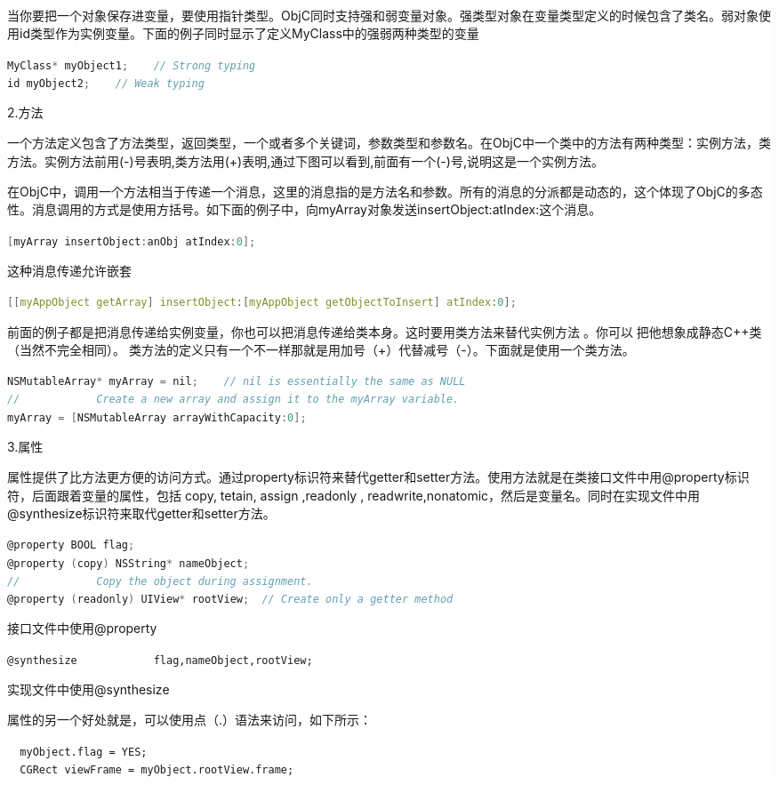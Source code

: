             
         
   当你要把一个对象保存进变量，要使用指针类型。ObjC同时支持强和弱变量对象。强类型对象在变量类型定义的时候包含了类名。弱对象使用id类型作为实例变量。下面的例子同时显示了定义MyClass中的强弱两种类型的变量

``` c
MyClass* myObject1;    // Strong typing
id myObject2;    // Weak typing
```


2.方法
        
   一个方法定义包含了方法类型，返回类型，一个或者多个关键词，参数类型和参数名。在ObjC中一个类中的方法有两种类型：实例方法，类方法。实例方法前用(-)号表明,类方法用(+)表明,通过下图可以看到,前面有一个(-)号,说明这是一个实例方法。

   在ObjC中，调用一个方法相当于传递一个消息，这里的消息指的是方法名和参数。所有的消息的分派都是动态的，这个体现了ObjC的多态性。消息调用的方式是使用方括号。如下面的例子中，向myArray对象发送insertObject:atIndex:这个消息。



``` c
[myArray insertObject:anObj atIndex:0];
```        
这种消息传递允许嵌套

``` c
[[myAppObject getArray] insertObject:[myAppObject getObjectToInsert] atIndex:0];
```

前面的例子都是把消息传递给实例变量，你也可以把消息传递给类本身。这时要用类方法来替代实例方法 。你可以 把他想象成静态C++类（当然不完全相同）。
类方法的定义只有一个不一样那就是用加号（+）代替减号（-）。下面就是使用一个类方法。

``` c
NSMutableArray* myArray = nil;    // nil is essentially the same as NULL
//            Create a new array and assign it to the myArray variable.
myArray = [NSMutableArray arrayWithCapacity:0];
```

3.属性
      
   属性提供了比方法更方便的访问方式。通过property标识符来替代getter和setter方法。使用方法就是在类接口文件中用@property标识符，后面跟着变量的属性，包括 copy, tetain, assign ,readonly , readwrite,nonatomic，然后是变量名。同时在实现文件中用@synthesize标识符来取代getter和setter方法。

``` c
@property BOOL flag;
@property (copy) NSString* nameObject;              
//            Copy the object during assignment.
@property (readonly) UIView* rootView;  // Create only a getter method
```

接口文件中使用@property

``` objc
@synthesize            flag,nameObject,rootView;
```         

实现文件中使用@synthesize

属性的另一个好处就是，可以使用点（.）语法来访问，如下所示：
   
```              
  myObject.flag = YES;
  CGRect viewFrame = myObject.rootView.frame;
```        
